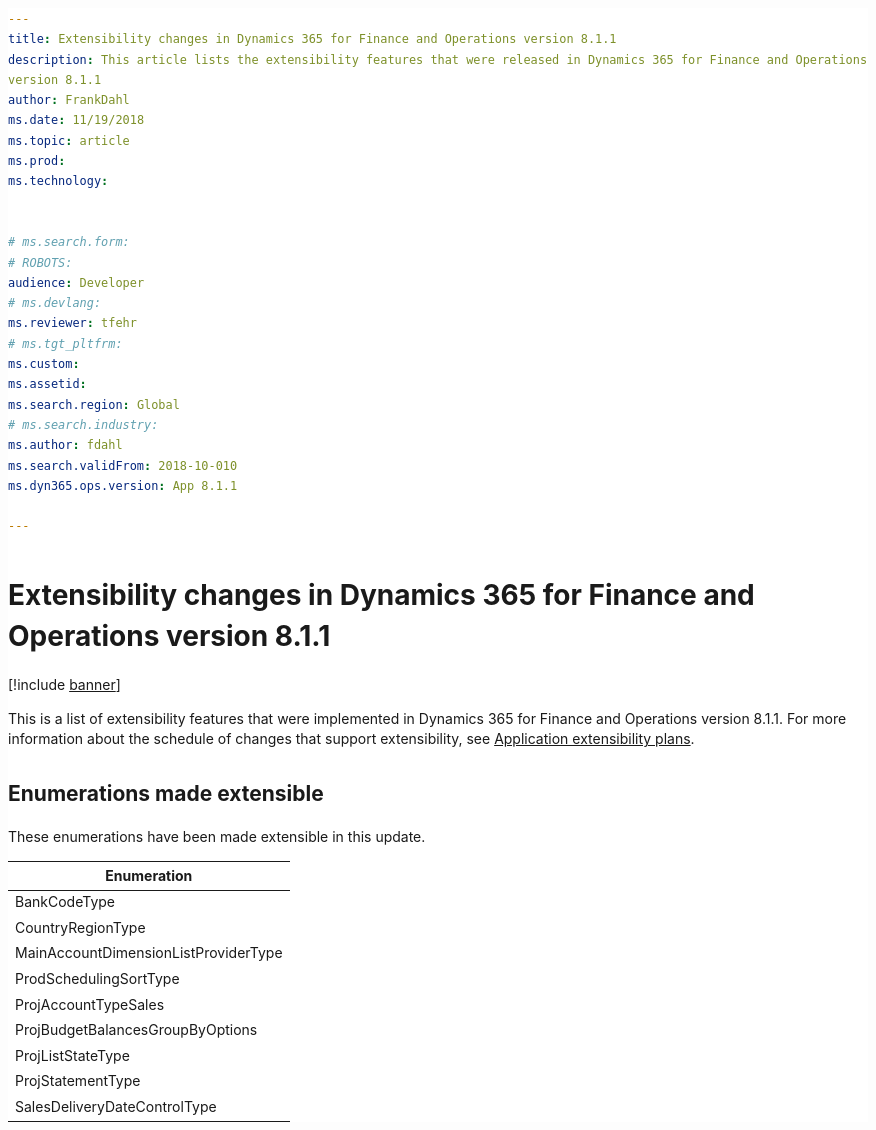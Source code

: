 ```yaml
---
title: Extensibility changes in Dynamics 365 for Finance and Operations version 8.1.1
description: This article lists the extensibility features that were released in Dynamics 365 for Finance and Operations version 8.1.1
author: FrankDahl
ms.date: 11/19/2018
ms.topic: article
ms.prod: 
ms.technology: 


# ms.search.form: 
# ROBOTS: 
audience: Developer
# ms.devlang: 
ms.reviewer: tfehr
# ms.tgt_pltfrm: 
ms.custom: 
ms.assetid: 
ms.search.region: Global
# ms.search.industry: 
ms.author: fdahl
ms.search.validFrom: 2018-10-010
ms.dyn365.ops.version: App 8.1.1

---
```


# Extensibility changes in Dynamics 365 for Finance and Operations version 8.1.1

[!include [banner](../includes/banner.md)]


This is a list of extensibility features that were implemented in Dynamics 365 for Finance and Operations version 8.1.1. For more information about the schedule of changes that support extensibility, see [Application extensibility plans](extensibility-roadmap.md).

## Enumerations made extensible

These enumerations have been made extensible in this update.

| Enumeration|
| --------------- |
|BankCodeType|
|CountryRegionType|
|MainAccountDimensionListProviderType|
|ProdSchedulingSortType|
|ProjAccountTypeSales|
|ProjBudgetBalancesGroupByOptions|
|ProjListStateType|
|ProjStatementType|
|SalesDeliveryDateControlType|
